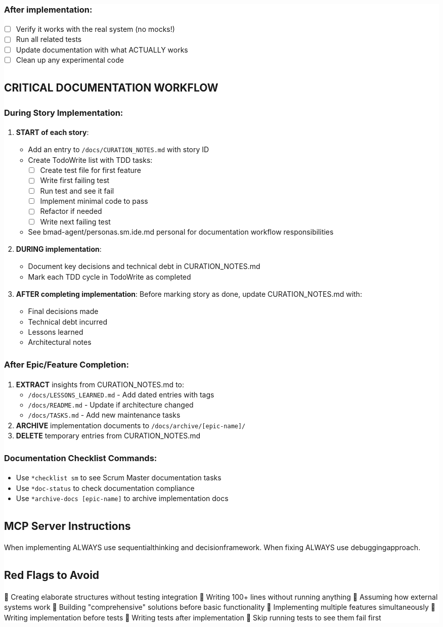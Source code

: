 ### After implementation:
- [ ] Verify it works with the real system (no mocks!)
- [ ] Run all related tests
- [ ] Update documentation with what ACTUALLY works
- [ ] Clean up any experimental code

## CRITICAL DOCUMENTATION WORKFLOW

### During Story Implementation:
1. **START of each story**: 
   - Add an entry to `/docs/CURATION_NOTES.md` with story ID
   - Create TodoWrite list with TDD tasks:
     - [ ] Create test file for first feature
     - [ ] Write first failing test
     - [ ] Run test and see it fail
     - [ ] Implement minimal code to pass
     - [ ] Refactor if needed
     - [ ] Write next failing test
   - See bmad-agent/personas.sm.ide.md personal for documentation workflow responsibilities

2. **DURING implementation**: 
   - Document key decisions and technical debt in CURATION_NOTES.md
   - Mark each TDD cycle in TodoWrite as completed

3. **AFTER completing implementation**: Before marking story as done, update CURATION_NOTES.md with:
   - Final decisions made
   - Technical debt incurred
   - Lessons learned
   - Architectural notes

### After Epic/Feature Completion:
1. **EXTRACT** insights from CURATION_NOTES.md to:
   - `/docs/LESSONS_LEARNED.md` - Add dated entries with tags
   - `/docs/README.md` - Update if architecture changed
   - `/docs/TASKS.md` - Add new maintenance tasks
2. **ARCHIVE** implementation documents to `/docs/archive/[epic-name]/`
3. **DELETE** temporary entries from CURATION_NOTES.md

### Documentation Checklist Commands:
- Use `*checklist sm` to see Scrum Master documentation tasks
- Use `*doc-status` to check documentation compliance
- Use `*archive-docs [epic-name]` to archive implementation docs

## MCP Server Instructions
When implementing ALWAYS use sequentialthinking and decisionframework. When fixing ALWAYS use debuggingapproach.

## Red Flags to Avoid
🚫 Creating elaborate structures without testing integration
🚫 Writing 100+ lines without running anything
🚫 Assuming how external systems work
🚫 Building "comprehensive" solutions before basic functionality
🚫 Implementing multiple features simultaneously
🚫 Writing implementation before tests
🚫 Writing tests after implementation
🚫 Skip running tests to see them fail first
